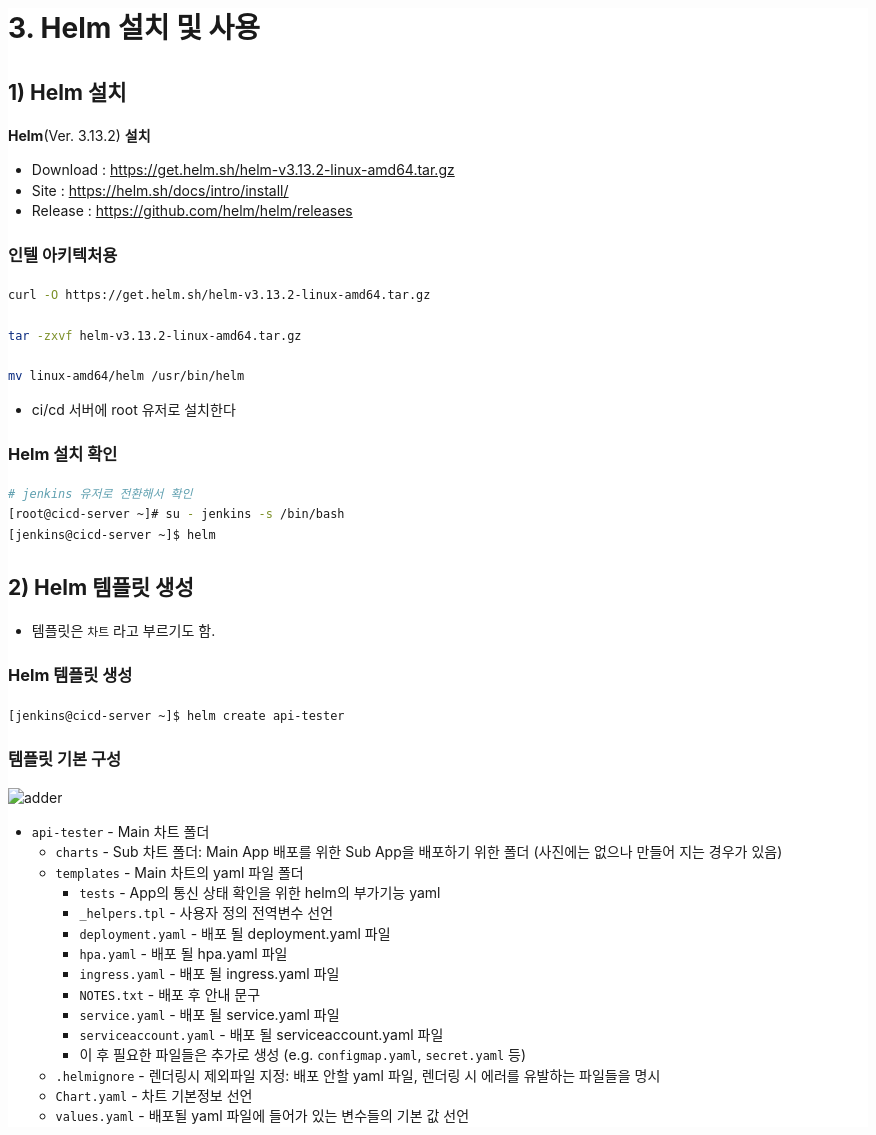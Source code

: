 # 3. Helm 설치 및 사용

## 1) Helm 설치

**Helm**(Ver. 3.13.2) **설치**

- Download : https://get.helm.sh/helm-v3.13.2-linux-amd64.tar.gz
- Site : https://helm.sh/docs/intro/install/
- Release : https://github.com/helm/helm/releases

### 인텔 아키텍처용

```bash
curl -O https://get.helm.sh/helm-v3.13.2-linux-amd64.tar.gz

tar -zxvf helm-v3.13.2-linux-amd64.tar.gz

mv linux-amd64/helm /usr/bin/helm
```

- ci/cd 서버에 root 유저로 설치한다

### Helm 설치 확인

```bash
# jenkins 유저로 전환해서 확인
[root@cicd-server ~]# su - jenkins -s /bin/bash
[jenkins@cicd-server ~]$ helm
```

## 2) Helm 템플릿 생성

- 템플릿은 `차트` 라고 부르기도 함.

### Helm 템플릿 생성

```bash
[jenkins@cicd-server ~]$ helm create api-tester
```

### 템플릿 기본 구성

<img src="https://github.com/user-attachments/assets/53bdc7a8-60ac-44d7-9473-a07e6dbf1d14" alt="adder" width="50%" />

- `api-tester` - Main 차트 폴더
    - `charts` - Sub 차트 폴더: Main App 배포를 위한 Sub App을 배포하기 위한 폴더 (사진에는 없으나 만들어 지는 경우가 있음)
    - `templates` - Main 차트의 yaml 파일 폴더
        - `tests` - App의 통신 상태 확인을 위한 helm의 부가기능 yaml
        - `_helpers.tpl` - 사용자 정의 전역변수 선언
        - `deployment.yaml` - 배포 될 deployment.yaml 파일
        - `hpa.yaml` - 배포 될 hpa.yaml 파일
        - `ingress.yaml` - 배포 될 ingress.yaml 파일
        - `NOTES.txt` - 배포 후 안내 문구
        - `service.yaml` - 배포 될 service.yaml 파일
        - `serviceaccount.yaml` - 배포 될 serviceaccount.yaml 파일
        - 이 후 필요한 파일들은 추가로 생성 (e.g. `configmap.yaml`, `secret.yaml` 등)
    - `.helmignore` - 렌더링시 제외파일 지정: 배포 안할 yaml 파일, 렌더링 시 에러를 유발하는 파일들을 명시
    - `Chart.yaml` - 차트 기본정보 선언
    - `values.yaml` - 배포될 yaml 파일에 들어가 있는 변수들의 기본 값 선언
